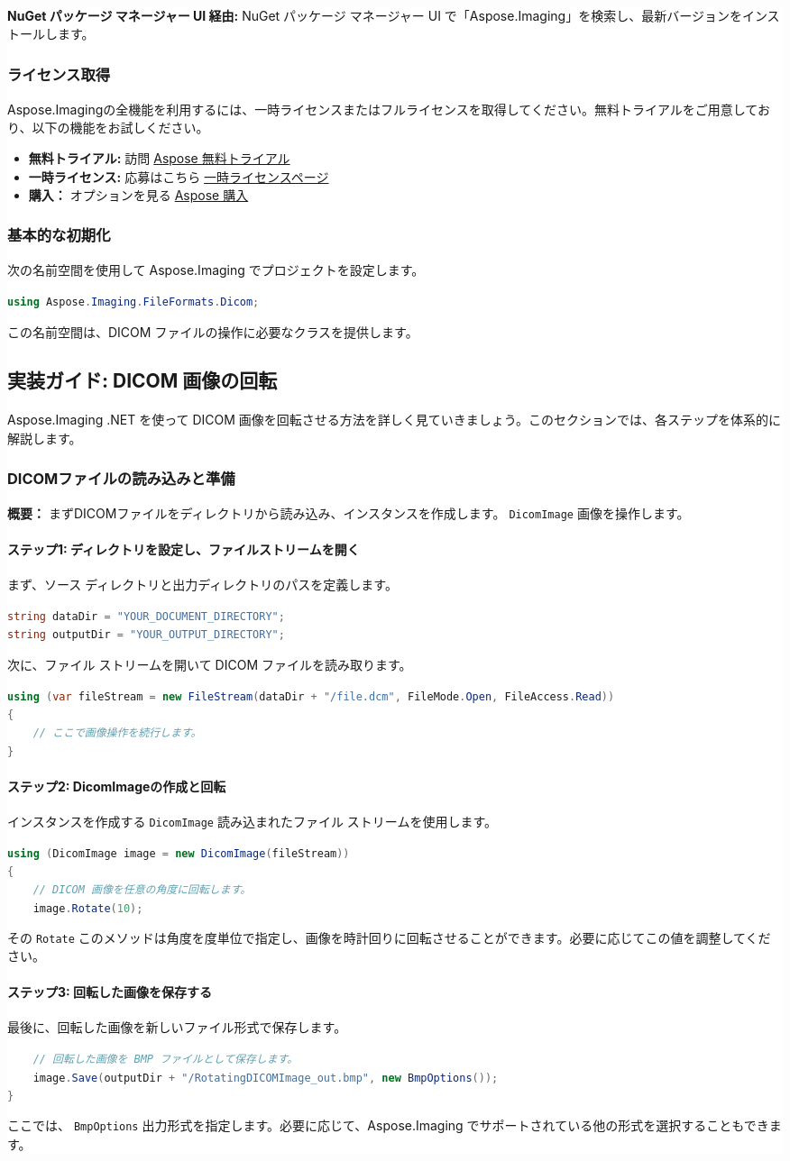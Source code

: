 **NuGet パッケージ マネージャー UI 経由:**
NuGet パッケージ マネージャー UI で「Aspose.Imaging」を検索し、最新バージョンをインストールします。

### ライセンス取得
Aspose.Imagingの全機能を利用するには、一時ライセンスまたはフルライセンスを取得してください。無料トライアルをご用意しており、以下の機能をお試しください。
- **無料トライアル:** 訪問 [Aspose 無料トライアル](https://releases.aspose.com/imaging/net/)
- **一時ライセンス:** 応募はこちら [一時ライセンスページ](https://purchase.aspose.com/temporary-license/)
- **購入：** オプションを見る [Aspose 購入](https://purchase.aspose.com/buy)

### 基本的な初期化
次の名前空間を使用して Aspose.Imaging でプロジェクトを設定します。
```csharp
using Aspose.Imaging.FileFormats.Dicom;
```
この名前空間は、DICOM ファイルの操作に必要なクラスを提供します。

## 実装ガイド: DICOM 画像の回転
Aspose.Imaging .NET を使って DICOM 画像を回転させる方法を詳しく見ていきましょう。このセクションでは、各ステップを体系的に解説します。

### DICOMファイルの読み込みと準備
**概要：**
まずDICOMファイルをディレクトリから読み込み、インスタンスを作成します。 `DicomImage` 画像を操作します。

#### ステップ1: ディレクトリを設定し、ファイルストリームを開く
まず、ソース ディレクトリと出力ディレクトリのパスを定義します。
```csharp
string dataDir = "YOUR_DOCUMENT_DIRECTORY";
string outputDir = "YOUR_OUTPUT_DIRECTORY";
```
次に、ファイル ストリームを開いて DICOM ファイルを読み取ります。
```csharp
using (var fileStream = new FileStream(dataDir + "/file.dcm", FileMode.Open, FileAccess.Read))
{
    // ここで画像操作を続行します。
}
```

#### ステップ2: DicomImageの作成と回転
インスタンスを作成する `DicomImage` 読み込まれたファイル ストリームを使用します。
```csharp
using (DicomImage image = new DicomImage(fileStream))
{
    // DICOM 画像を任意の角度に回転します。
    image.Rotate(10);
```
その `Rotate` このメソッドは角度を度単位で指定し、画像を時計回りに回転させることができます。必要に応じてこの値を調整してください。

#### ステップ3: 回転した画像を保存する
最後に、回転した画像を新しいファイル形式で保存します。
```csharp
    // 回転した画像を BMP ファイルとして保存します。
    image.Save(outputDir + "/RotatingDICOMImage_out.bmp", new BmpOptions());
}
```
ここでは、 `BmpOptions` 出力形式を指定します。必要に応じて、Aspose.Imaging でサポートされている他の形式を選択することもできます。
